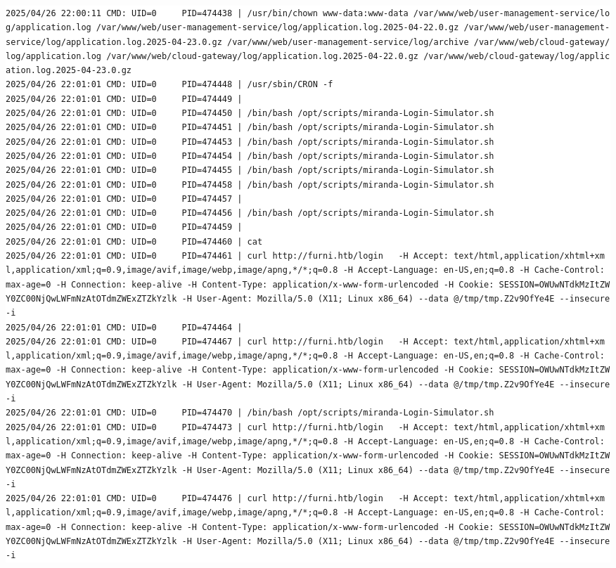 ```shell
2025/04/26 22:00:11 CMD: UID=0     PID=474438 | /usr/bin/chown www-data:www-data /var/www/web/user-management-service/log/application.log /var/www/web/user-management-service/log/application.log.2025-04-22.0.gz /var/www/web/user-management-service/log/application.log.2025-04-23.0.gz /var/www/web/user-management-service/log/archive /var/www/web/cloud-gateway/log/application.log /var/www/web/cloud-gateway/log/application.log.2025-04-22.0.gz /var/www/web/cloud-gateway/log/application.log.2025-04-23.0.gz                                                                                                                                                                                                           
2025/04/26 22:01:01 CMD: UID=0     PID=474448 | /usr/sbin/CRON -f 
2025/04/26 22:01:01 CMD: UID=0     PID=474449 | 
2025/04/26 22:01:01 CMD: UID=0     PID=474450 | /bin/bash /opt/scripts/miranda-Login-Simulator.sh 
2025/04/26 22:01:01 CMD: UID=0     PID=474451 | /bin/bash /opt/scripts/miranda-Login-Simulator.sh 
2025/04/26 22:01:01 CMD: UID=0     PID=474453 | /bin/bash /opt/scripts/miranda-Login-Simulator.sh 
2025/04/26 22:01:01 CMD: UID=0     PID=474454 | /bin/bash /opt/scripts/miranda-Login-Simulator.sh 
2025/04/26 22:01:01 CMD: UID=0     PID=474455 | /bin/bash /opt/scripts/miranda-Login-Simulator.sh 
2025/04/26 22:01:01 CMD: UID=0     PID=474458 | /bin/bash /opt/scripts/miranda-Login-Simulator.sh 
2025/04/26 22:01:01 CMD: UID=0     PID=474457 | 
2025/04/26 22:01:01 CMD: UID=0     PID=474456 | /bin/bash /opt/scripts/miranda-Login-Simulator.sh 
2025/04/26 22:01:01 CMD: UID=0     PID=474459 | 
2025/04/26 22:01:01 CMD: UID=0     PID=474460 | cat 
2025/04/26 22:01:01 CMD: UID=0     PID=474461 | curl http://furni.htb/login   -H Accept: text/html,application/xhtml+xml,application/xml;q=0.9,image/avif,image/webp,image/apng,*/*;q=0.8 -H Accept-Language: en-US,en;q=0.8 -H Cache-Control: max-age=0 -H Connection: keep-alive -H Content-Type: application/x-www-form-urlencoded -H Cookie: SESSION=OWUwNTdkMzItZWY0ZC00NjQwLWFmNzAtOTdmZWExZTZkYzlk -H User-Agent: Mozilla/5.0 (X11; Linux x86_64) --data @/tmp/tmp.Z2v9OfYe4E --insecure -i                                                                                                                                                                                                                                  
2025/04/26 22:01:01 CMD: UID=0     PID=474464 | 
2025/04/26 22:01:01 CMD: UID=0     PID=474467 | curl http://furni.htb/login   -H Accept: text/html,application/xhtml+xml,application/xml;q=0.9,image/avif,image/webp,image/apng,*/*;q=0.8 -H Accept-Language: en-US,en;q=0.8 -H Cache-Control: max-age=0 -H Connection: keep-alive -H Content-Type: application/x-www-form-urlencoded -H Cookie: SESSION=OWUwNTdkMzItZWY0ZC00NjQwLWFmNzAtOTdmZWExZTZkYzlk -H User-Agent: Mozilla/5.0 (X11; Linux x86_64) --data @/tmp/tmp.Z2v9OfYe4E --insecure -i                                                                                                                                                                                                                                  
2025/04/26 22:01:01 CMD: UID=0     PID=474470 | /bin/bash /opt/scripts/miranda-Login-Simulator.sh 
2025/04/26 22:01:01 CMD: UID=0     PID=474473 | curl http://furni.htb/login   -H Accept: text/html,application/xhtml+xml,application/xml;q=0.9,image/avif,image/webp,image/apng,*/*;q=0.8 -H Accept-Language: en-US,en;q=0.8 -H Cache-Control: max-age=0 -H Connection: keep-alive -H Content-Type: application/x-www-form-urlencoded -H Cookie: SESSION=OWUwNTdkMzItZWY0ZC00NjQwLWFmNzAtOTdmZWExZTZkYzlk -H User-Agent: Mozilla/5.0 (X11; Linux x86_64) --data @/tmp/tmp.Z2v9OfYe4E --insecure -i                                                                                                                                                                                                                                  
2025/04/26 22:01:01 CMD: UID=0     PID=474476 | curl http://furni.htb/login   -H Accept: text/html,application/xhtml+xml,application/xml;q=0.9,image/avif,image/webp,image/apng,*/*;q=0.8 -H Accept-Language: en-US,en;q=0.8 -H Cache-Control: max-age=0 -H Connection: keep-alive -H Content-Type: application/x-www-form-urlencoded -H Cookie: SESSION=OWUwNTdkMzItZWY0ZC00NjQwLWFmNzAtOTdmZWExZTZkYzlk -H User-Agent: Mozilla/5.0 (X11; Linux x86_64) --data @/tmp/tmp.Z2v9OfYe4E --insecure -i
```
